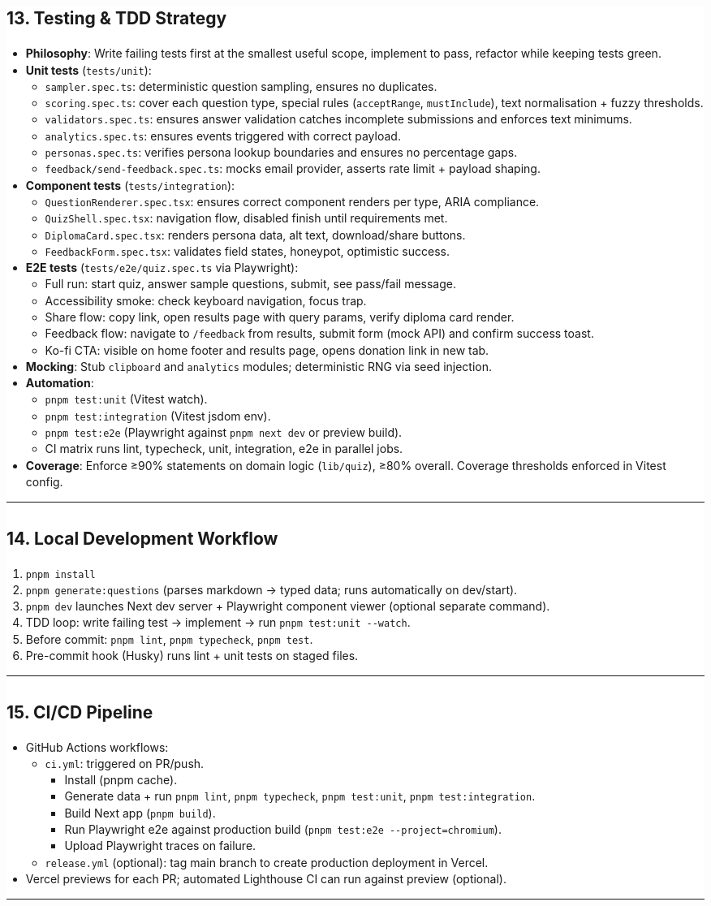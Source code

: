 
## 13. Testing & TDD Strategy
- **Philosophy**: Write failing tests first at the smallest useful scope, implement to pass, refactor while keeping tests green.
- **Unit tests** (`tests/unit`):
  - `sampler.spec.ts`: deterministic question sampling, ensures no duplicates.
  - `scoring.spec.ts`: cover each question type, special rules (`acceptRange`, `mustInclude`), text normalisation + fuzzy thresholds.
  - `validators.spec.ts`: ensures answer validation catches incomplete submissions and enforces text minimums.
  - `analytics.spec.ts`: ensures events triggered with correct payload.
  - `personas.spec.ts`: verifies persona lookup boundaries and ensures no percentage gaps.
  - `feedback/send-feedback.spec.ts`: mocks email provider, asserts rate limit + payload shaping.
- **Component tests** (`tests/integration`):
  - `QuestionRenderer.spec.tsx`: ensures correct component renders per type, ARIA compliance.
  - `QuizShell.spec.tsx`: navigation flow, disabled finish until requirements met.
  - `DiplomaCard.spec.tsx`: renders persona data, alt text, download/share buttons.
  - `FeedbackForm.spec.tsx`: validates field states, honeypot, optimistic success.
- **E2E tests** (`tests/e2e/quiz.spec.ts` via Playwright):
  - Full run: start quiz, answer sample questions, submit, see pass/fail message.
  - Accessibility smoke: check keyboard navigation, focus trap.
  - Share flow: copy link, open results page with query params, verify diploma card render.
  - Feedback flow: navigate to `/feedback` from results, submit form (mock API) and confirm success toast.
  - Ko-fi CTA: visible on home footer and results page, opens donation link in new tab.
- **Mocking**: Stub `clipboard` and `analytics` modules; deterministic RNG via seed injection.
- **Automation**:
  - `pnpm test:unit` (Vitest watch).
  - `pnpm test:integration` (Vitest jsdom env).
  - `pnpm test:e2e` (Playwright against `pnpm next dev` or preview build).
  - CI matrix runs lint, typecheck, unit, integration, e2e in parallel jobs.
- **Coverage**: Enforce ≥90% statements on domain logic (`lib/quiz`), ≥80% overall. Coverage thresholds enforced in Vitest config.

---

## 14. Local Development Workflow
1. `pnpm install`
2. `pnpm generate:questions` (parses markdown -> typed data; runs automatically on dev/start).
3. `pnpm dev` launches Next dev server + Playwright component viewer (optional separate command).
4. TDD loop: write failing test → implement → run `pnpm test:unit --watch`.
5. Before commit: `pnpm lint`, `pnpm typecheck`, `pnpm test`.
6. Pre-commit hook (Husky) runs lint + unit tests on staged files.

---

## 15. CI/CD Pipeline
- GitHub Actions workflows:
  - `ci.yml`: triggered on PR/push.
    - Install (pnpm cache).
    - Generate data + run `pnpm lint`, `pnpm typecheck`, `pnpm test:unit`, `pnpm test:integration`.
    - Build Next app (`pnpm build`).
    - Run Playwright e2e against production build (`pnpm test:e2e --project=chromium`).
    - Upload Playwright traces on failure.
  - `release.yml` (optional): tag main branch to create production deployment in Vercel.
- Vercel previews for each PR; automated Lighthouse CI can run against preview (optional).

---